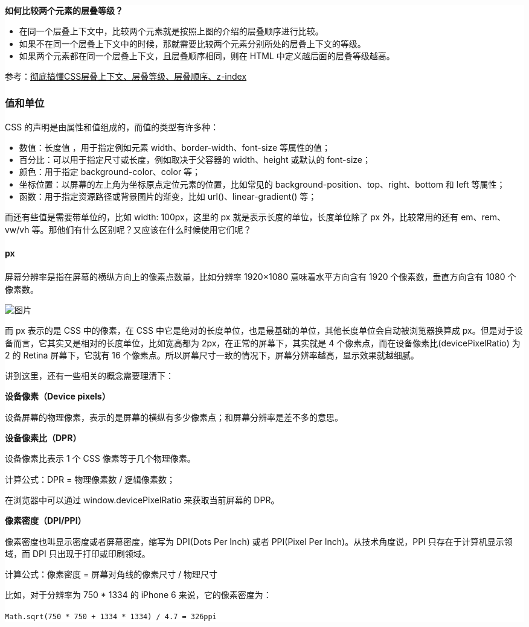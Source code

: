 **如何比较两个元素的层叠等级？**

* 在同一个层叠上下文中，比较两个元素就是按照上图的介绍的层叠顺序进行比较。
* 如果不在同一个层叠上下文中的时候，那就需要比较两个元素分别所处的层叠上下文的等级。
* 如果两个元素都在同一个层叠上下文，且层叠顺序相同，则在 HTML 中定义越后面的层叠等级越高。

参考：[彻底搞懂CSS层叠上下文、层叠等级、层叠顺序、z-index](https://juejin.cn/post/6844903667175260174 "https://juejin.cn/post/6844903667175260174")

### 值和单位

CSS 的声明是由属性和值组成的，而值的类型有许多种：

* 数值：长度值 ，用于指定例如元素 width、border-width、font-size 等属性的值；
* 百分比：可以用于指定尺寸或长度，例如取决于父容器的 width、height 或默认的 font-size；
* 颜色：用于指定 background-color、color 等；
* 坐标位置：以屏幕的左上角为坐标原点定位元素的位置，比如常见的 background-position、top、right、bottom 和 left 等属性；
* 函数：用于指定资源路径或背景图片的渐变，比如 url()、linear-gradient() 等；

而还有些值是需要带单位的，比如 width: 100px，这里的 px 就是表示长度的单位，长度单位除了 px 外，比较常用的还有 em、rem、vw/vh 等。那他们有什么区别呢？又应该在什么时候使用它们呢？

#### px

屏幕分辨率是指在屏幕的横纵方向上的像素点数量，比如分辨率 1920×1080 意味着水平方向含有 1920 个像素数，垂直方向含有 1080 个像素数。

![图片](https://p3-juejin.byteimg.com/tos-cn-i-k3u1fbpfcp/7469f30a44fb4211bb7860eb82787819~tplv-k3u1fbpfcp-zoom-in-crop-mark:4536:0:0:0.image)

而 px 表示的是 CSS 中的像素，在 CSS 中它是绝对的长度单位，也是最基础的单位，其他长度单位会自动被浏览器换算成 px。但是对于设备而言，它其实又是相对的长度单位，比如宽高都为 2px，在正常的屏幕下，其实就是 4 个像素点，而在设备像素比(devicePixelRatio) 为 2 的 Retina 屏幕下，它就有 16 个像素点。所以屏幕尺寸一致的情况下，屏幕分辨率越高，显示效果就越细腻。

讲到这里，还有一些相关的概念需要理清下：

**设备像素（Device pixels）**

设备屏幕的物理像素，表示的是屏幕的横纵有多少像素点；和屏幕分辨率是差不多的意思。

**设备像素比（DPR）**

设备像素比表示 1 个 CSS 像素等于几个物理像素。

计算公式：DPR = 物理像素数 / 逻辑像素数；

在浏览器中可以通过 window.devicePixelRatio 来获取当前屏幕的 DPR。

**像素密度（DPI/PPI）**

像素密度也叫显示密度或者屏幕密度，缩写为 DPI(Dots Per Inch) 或者 PPI(Pixel Per Inch)。从技术角度说，PPI 只存在于计算机显示领域，而 DPI 只出现于打印或印刷领域。

计算公式：像素密度 = 屏幕对角线的像素尺寸 / 物理尺寸

比如，对于分辨率为 750 \* 1334 的 iPhone 6 来说，它的像素密度为：

```
Math.sqrt(750 * 750 + 1334 * 1334) / 4.7 = 326ppi

```
